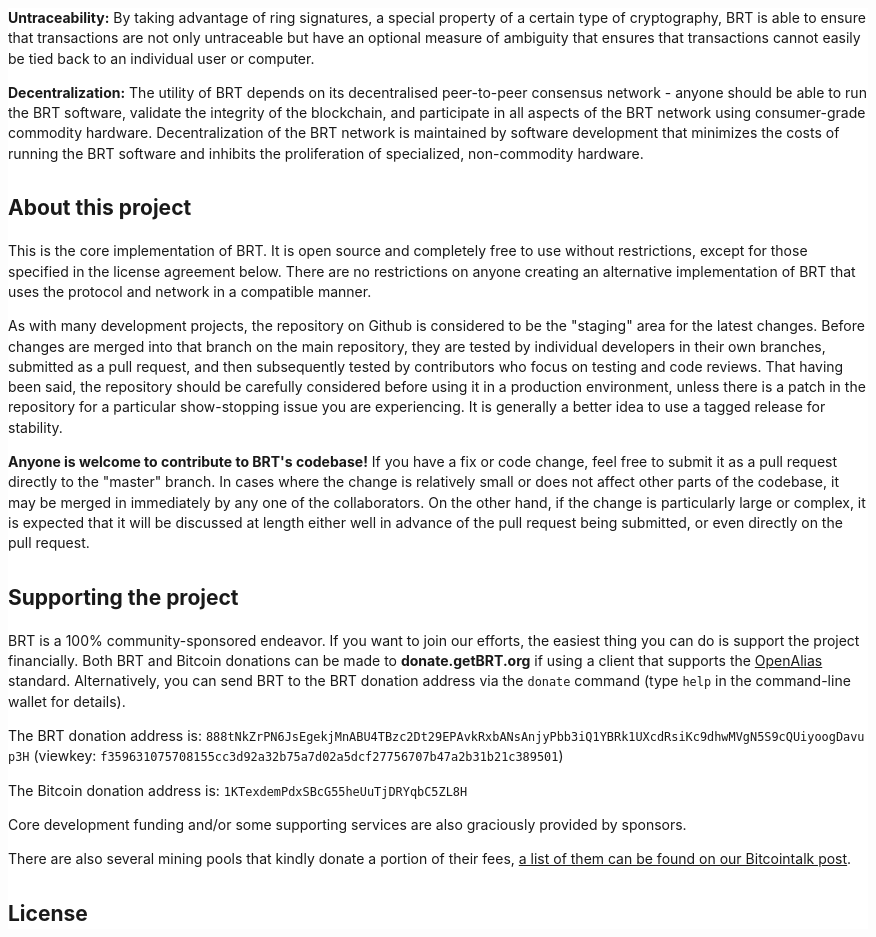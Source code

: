 **Untraceability:** By taking advantage of ring signatures, a special property of a certain type of cryptography, BRT is able to ensure that transactions are not only untraceable but have an optional measure of ambiguity that ensures that transactions cannot easily be tied back to an individual user or computer.

**Decentralization:** The utility of BRT depends on its decentralised peer-to-peer consensus network - anyone should be able to run the BRT software, validate the integrity of the blockchain, and participate in all aspects of the BRT network using consumer-grade commodity hardware. Decentralization of the BRT network is maintained by software development that minimizes the costs of running the BRT software and inhibits the proliferation of specialized, non-commodity hardware.

## About this project

This is the core implementation of BRT. It is open source and completely free to use without restrictions, except for those specified in the license agreement below. There are no restrictions on anyone creating an alternative implementation of BRT that uses the protocol and network in a compatible manner.

As with many development projects, the repository on Github is considered to be the "staging" area for the latest changes. Before changes are merged into that branch on the main repository, they are tested by individual developers in their own branches, submitted as a pull request, and then subsequently tested by contributors who focus on testing and code reviews. That having been said, the repository should be carefully considered before using it in a production environment, unless there is a patch in the repository for a particular show-stopping issue you are experiencing. It is generally a better idea to use a tagged release for stability.

**Anyone is welcome to contribute to BRT's codebase!** If you have a fix or code change, feel free to submit it as a pull request directly to the "master" branch. In cases where the change is relatively small or does not affect other parts of the codebase, it may be merged in immediately by any one of the collaborators. On the other hand, if the change is particularly large or complex, it is expected that it will be discussed at length either well in advance of the pull request being submitted, or even directly on the pull request.

## Supporting the project

BRT is a 100% community-sponsored endeavor. If you want to join our efforts, the easiest thing you can do is support the project financially. Both BRT and Bitcoin donations can be made to **donate.getBRT.org** if using a client that supports the [OpenAlias](https://openalias.org) standard. Alternatively, you can send BRT to the BRT donation address via the `donate` command (type `help` in the command-line wallet for details).

The BRT donation address is: `888tNkZrPN6JsEgekjMnABU4TBzc2Dt29EPAvkRxbANsAnjyPbb3iQ1YBRk1UXcdRsiKc9dhwMVgN5S9cQUiyoogDavup3H` (viewkey: `f359631075708155cc3d92a32b75a7d02a5dcf27756707b47a2b31b21c389501`)

The Bitcoin donation address is: `1KTexdemPdxSBcG55heUuTjDRYqbC5ZL8H`

Core development funding and/or some supporting services are also graciously provided by sponsors.

There are also several mining pools that kindly donate a portion of their fees, [a list of them can be found on our Bitcointalk post](https://github.com/BRTChain/BRT-Chain).

## License
